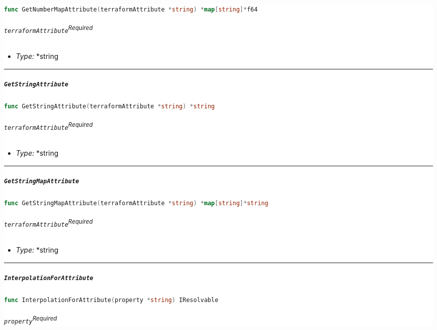 ```go
func GetNumberMapAttribute(terraformAttribute *string) *map[string]*f64
```

###### `terraformAttribute`<sup>Required</sup> <a name="terraformAttribute" id="@cdktf/provider-cloudflare.imageVariant.ImageVariantVariantOutputReference.getNumberMapAttribute.parameter.terraformAttribute"></a>

- *Type:* *string

---

##### `GetStringAttribute` <a name="GetStringAttribute" id="@cdktf/provider-cloudflare.imageVariant.ImageVariantVariantOutputReference.getStringAttribute"></a>

```go
func GetStringAttribute(terraformAttribute *string) *string
```

###### `terraformAttribute`<sup>Required</sup> <a name="terraformAttribute" id="@cdktf/provider-cloudflare.imageVariant.ImageVariantVariantOutputReference.getStringAttribute.parameter.terraformAttribute"></a>

- *Type:* *string

---

##### `GetStringMapAttribute` <a name="GetStringMapAttribute" id="@cdktf/provider-cloudflare.imageVariant.ImageVariantVariantOutputReference.getStringMapAttribute"></a>

```go
func GetStringMapAttribute(terraformAttribute *string) *map[string]*string
```

###### `terraformAttribute`<sup>Required</sup> <a name="terraformAttribute" id="@cdktf/provider-cloudflare.imageVariant.ImageVariantVariantOutputReference.getStringMapAttribute.parameter.terraformAttribute"></a>

- *Type:* *string

---

##### `InterpolationForAttribute` <a name="InterpolationForAttribute" id="@cdktf/provider-cloudflare.imageVariant.ImageVariantVariantOutputReference.interpolationForAttribute"></a>

```go
func InterpolationForAttribute(property *string) IResolvable
```

###### `property`<sup>Required</sup> <a name="property" id="@cdktf/provider-cloudflare.imageVariant.ImageVariantVariantOutputReference.interpolationForAttribute.parameter.property"></a>
